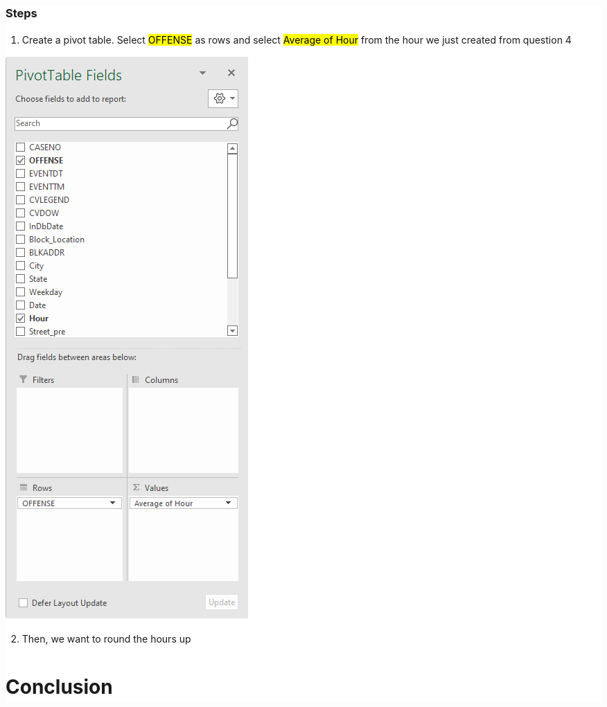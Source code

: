 
### Steps
1. Create a pivot table. Select <mark>OFFENSE</mark> as rows and select <mark>Average of Hour</mark> from the hour we just created from question 4

<img src="./images/steps/image029.png">

2. Then, we want to round the hours up


# Conclusion
